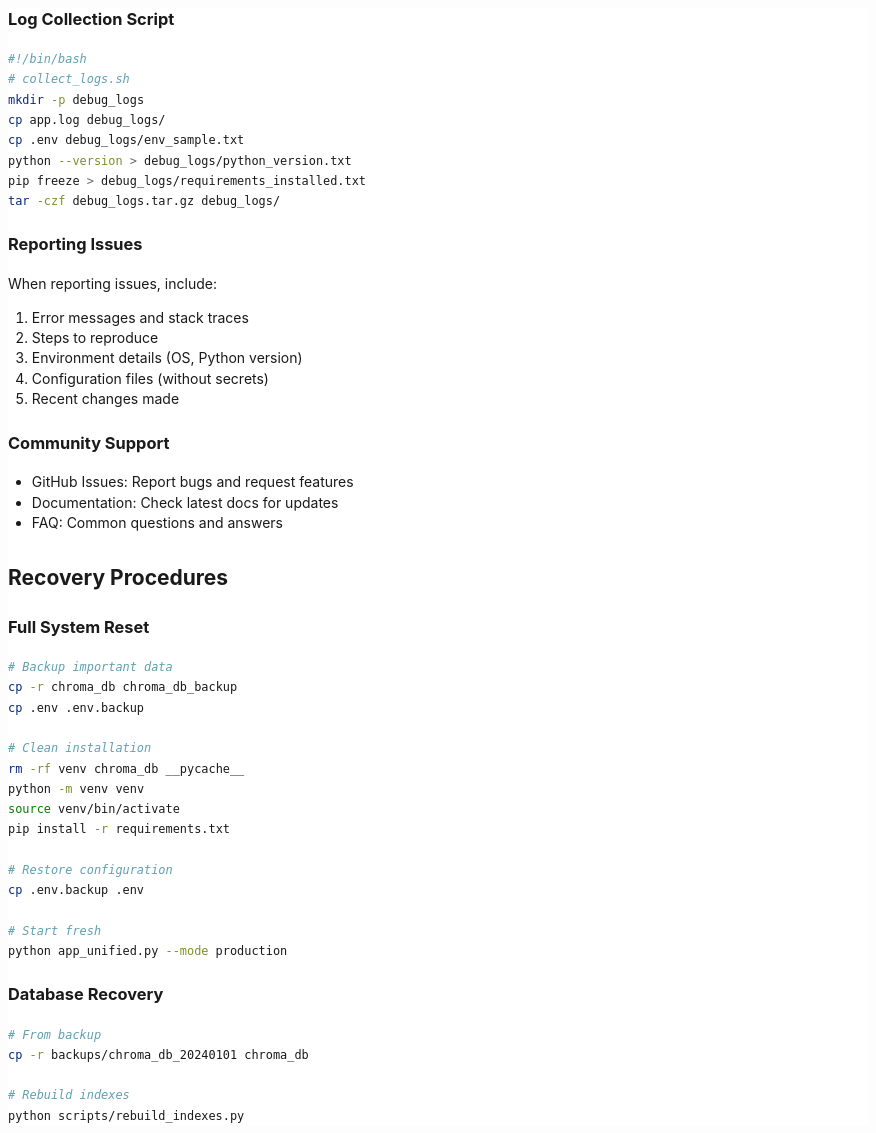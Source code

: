 ### Log Collection Script

```bash
#!/bin/bash
# collect_logs.sh
mkdir -p debug_logs
cp app.log debug_logs/
cp .env debug_logs/env_sample.txt
python --version > debug_logs/python_version.txt
pip freeze > debug_logs/requirements_installed.txt
tar -czf debug_logs.tar.gz debug_logs/
```

### Reporting Issues

When reporting issues, include:
1. Error messages and stack traces
2. Steps to reproduce
3. Environment details (OS, Python version)
4. Configuration files (without secrets)
5. Recent changes made

### Community Support

- GitHub Issues: Report bugs and request features
- Documentation: Check latest docs for updates
- FAQ: Common questions and answers

## Recovery Procedures

### Full System Reset

```bash
# Backup important data
cp -r chroma_db chroma_db_backup
cp .env .env.backup

# Clean installation
rm -rf venv chroma_db __pycache__
python -m venv venv
source venv/bin/activate
pip install -r requirements.txt

# Restore configuration
cp .env.backup .env

# Start fresh
python app_unified.py --mode production
```

### Database Recovery

```bash
# From backup
cp -r backups/chroma_db_20240101 chroma_db

# Rebuild indexes
python scripts/rebuild_indexes.py
```